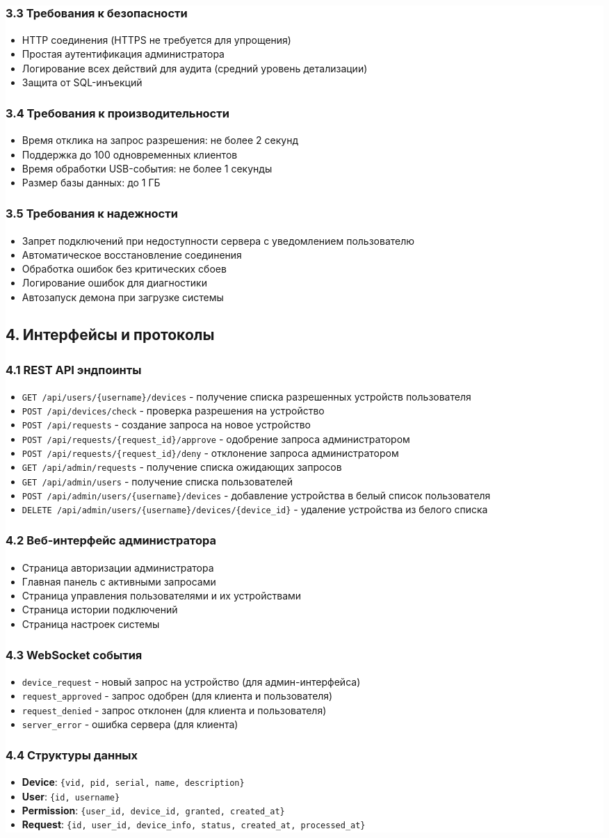 ### 3.3 Требования к безопасности
- HTTP соединения (HTTPS не требуется для упрощения)
- Простая аутентификация администратора
- Логирование всех действий для аудита (средний уровень детализации)
- Защита от SQL-инъекций

### 3.4 Требования к производительности
- Время отклика на запрос разрешения: не более 2 секунд
- Поддержка до 100 одновременных клиентов
- Время обработки USB-события: не более 1 секунды
- Размер базы данных: до 1 ГБ

### 3.5 Требования к надежности
- Запрет подключений при недоступности сервера с уведомлением пользователю
- Автоматическое восстановление соединения
- Обработка ошибок без критических сбоев
- Логирование ошибок для диагностики
- Автозапуск демона при загрузке системы

## 4. Интерфейсы и протоколы

### 4.1 REST API эндпоинты
- `GET /api/users/{username}/devices` - получение списка разрешенных устройств пользователя
- `POST /api/devices/check` - проверка разрешения на устройство
- `POST /api/requests` - создание запроса на новое устройство
- `POST /api/requests/{request_id}/approve` - одобрение запроса администратором
- `POST /api/requests/{request_id}/deny` - отклонение запроса администратором
- `GET /api/admin/requests` - получение списка ожидающих запросов
- `GET /api/admin/users` - получение списка пользователей
- `POST /api/admin/users/{username}/devices` - добавление устройства в белый список пользователя
- `DELETE /api/admin/users/{username}/devices/{device_id}` - удаление устройства из белого списка

### 4.2 Веб-интерфейс администратора
- Страница авторизации администратора
- Главная панель с активными запросами
- Страница управления пользователями и их устройствами
- Страница истории подключений
- Страница настроек системы

### 4.3 WebSocket события
- `device_request` - новый запрос на устройство (для админ-интерфейса)
- `request_approved` - запрос одобрен (для клиента и пользователя)
- `request_denied` - запрос отклонен (для клиента и пользователя)
- `server_error` - ошибка сервера (для клиента)

### 4.4 Структуры данных
- **Device**: `{vid, pid, serial, name, description}`
- **User**: `{id, username}`
- **Permission**: `{user_id, device_id, granted, created_at}`
- **Request**: `{id, user_id, device_info, status, created_at, processed_at}`
